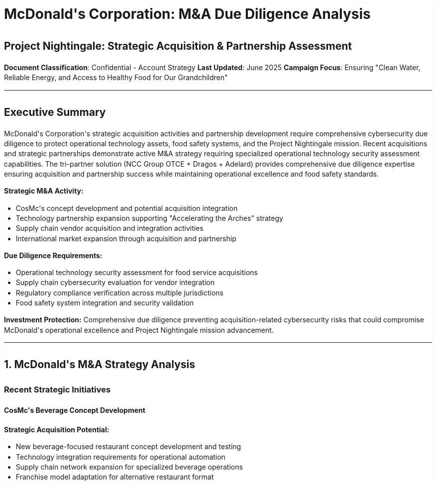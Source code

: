 # McDonald's Corporation: M&A Due Diligence Analysis
## Project Nightingale: Strategic Acquisition & Partnership Assessment

**Document Classification**: Confidential - Account Strategy
**Last Updated**: June 2025
**Campaign Focus**: Ensuring "Clean Water, Reliable Energy, and Access to Healthy Food for Our Grandchildren"

---

## Executive Summary

McDonald's Corporation's strategic acquisition activities and partnership development require comprehensive cybersecurity due diligence to protect operational technology assets, food safety systems, and the Project Nightingale mission. Recent acquisitions and strategic partnerships demonstrate active M&A strategy requiring specialized operational technology security assessment capabilities. The tri-partner solution (NCC Group OTCE + Dragos + Adelard) provides comprehensive due diligence expertise ensuring acquisition and partnership success while maintaining operational excellence and food safety standards.

**Strategic M&A Activity:**
- CosMc's concept development and potential acquisition integration
- Technology partnership expansion supporting "Accelerating the Arches" strategy
- Supply chain vendor acquisition and integration activities
- International market expansion through acquisition and partnership

**Due Diligence Requirements:**
- Operational technology security assessment for food service acquisitions
- Supply chain cybersecurity evaluation for vendor integration
- Regulatory compliance verification across multiple jurisdictions
- Food safety system integration and security validation

**Investment Protection:** Comprehensive due diligence preventing acquisition-related cybersecurity risks that could compromise McDonald's operational excellence and Project Nightingale mission advancement.

---

## 1. McDonald's M&A Strategy Analysis

### Recent Strategic Initiatives

#### CosMc's Beverage Concept Development
**Strategic Acquisition Potential:**
- New beverage-focused restaurant concept development and testing
- Technology integration requirements for operational automation
- Supply chain network expansion for specialized beverage operations
- Franchise model adaptation for alternative restaurant format
